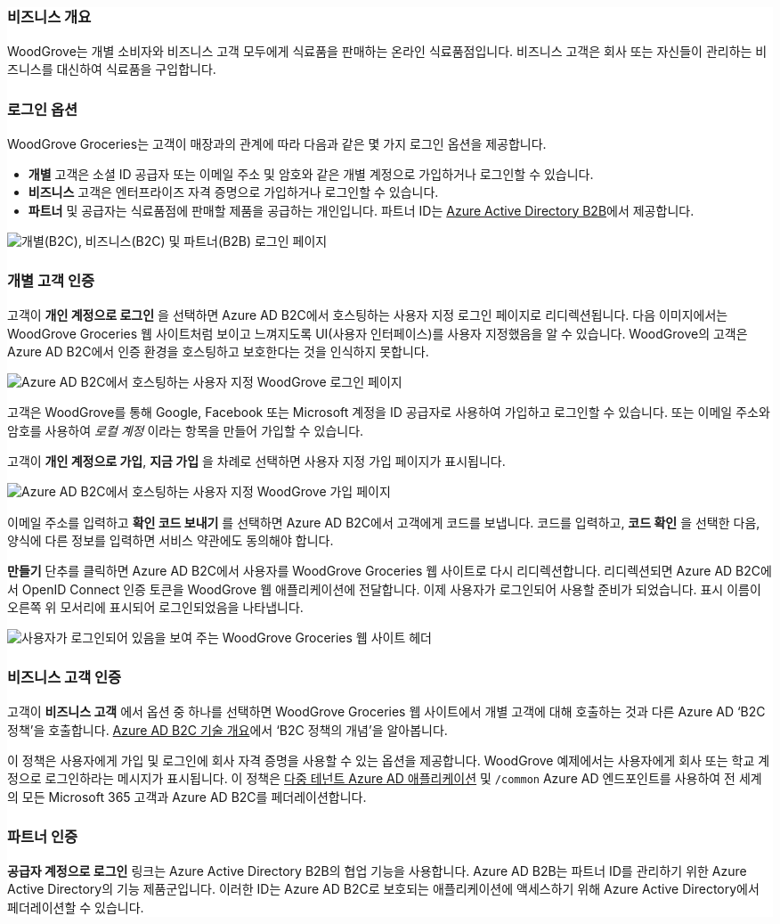 ### <a name="business-overview"></a>비즈니스 개요

WoodGrove는 개별 소비자와 비즈니스 고객 모두에게 식료품을 판매하는 온라인 식료품점입니다. 비즈니스 고객은 회사 또는 자신들이 관리하는 비즈니스를 대신하여 식료품을 구입합니다.

### <a name="sign-in-options"></a>로그인 옵션

WoodGrove Groceries는 고객이 매장과의 관계에 따라 다음과 같은 몇 가지 로그인 옵션을 제공합니다.

* **개별** 고객은 소셜 ID 공급자 또는 이메일 주소 및 암호와 같은 개별 계정으로 가입하거나 로그인할 수 있습니다.
* **비즈니스** 고객은 엔터프라이즈 자격 증명으로 가입하거나 로그인할 수 있습니다.
* **파트너** 및 공급자는 식료품점에 판매할 제품을 공급하는 개인입니다. 파트너 ID는 [Azure Active Directory B2B](../active-directory/external-identities/what-is-b2b.md)에서 제공합니다.

![개별(B2C), 비즈니스(B2C) 및 파트너(B2B) 로그인 페이지](./media/overview/woodgrove-overview.png)

### <a name="authenticate-individual-customers"></a>개별 고객 인증

고객이 **개인 계정으로 로그인** 을 선택하면 Azure AD B2C에서 호스팅하는 사용자 지정 로그인 페이지로 리디렉션됩니다. 다음 이미지에서는 WoodGrove Groceries 웹 사이트처럼 보이고 느껴지도록 UI(사용자 인터페이스)를 사용자 지정했음을 알 수 있습니다. WoodGrove의 고객은 Azure AD B2C에서 인증 환경을 호스팅하고 보호한다는 것을 인식하지 못합니다.

![Azure AD B2C에서 호스팅하는 사용자 지정 WoodGrove 로그인 페이지](./media/overview/sign-in.png)

고객은 WoodGrove를 통해 Google, Facebook 또는 Microsoft 계정을 ID 공급자로 사용하여 가입하고 로그인할 수 있습니다. 또는 이메일 주소와 암호를 사용하여 *로컬 계정* 이라는 항목을 만들어 가입할 수 있습니다.

고객이 **개인 계정으로 가입**, **지금 가입** 을 차례로 선택하면 사용자 지정 가입 페이지가 표시됩니다.

![Azure AD B2C에서 호스팅하는 사용자 지정 WoodGrove 가입 페이지](./media/overview/sign-up.png)

이메일 주소를 입력하고 **확인 코드 보내기** 를 선택하면 Azure AD B2C에서 고객에게 코드를 보냅니다. 코드를 입력하고, **코드 확인** 을 선택한 다음, 양식에 다른 정보를 입력하면 서비스 약관에도 동의해야 합니다.

**만들기** 단추를 클릭하면 Azure AD B2C에서 사용자를 WoodGrove Groceries 웹 사이트로 다시 리디렉션합니다. 리디렉션되면 Azure AD B2C에서 OpenID Connect 인증 토큰을 WoodGrove 웹 애플리케이션에 전달합니다. 이제 사용자가 로그인되어 사용할 준비가 되었습니다. 표시 이름이 오른쪽 위 모서리에 표시되어 로그인되었음을 나타냅니다.

![사용자가 로그인되어 있음을 보여 주는 WoodGrove Groceries 웹 사이트 헤더](./media/overview/signed-in-individual.png)

### <a name="authenticate-business-customers"></a>비즈니스 고객 인증

고객이 **비즈니스 고객** 에서 옵션 중 하나를 선택하면 WoodGrove Groceries 웹 사이트에서 개별 고객에 대해 호출하는 것과 다른 Azure AD ‘B2C 정책’을 호출합니다. [Azure AD B2C 기술 개요](technical-overview.md)에서 ‘B2C 정책의 개념’을 알아봅니다.

이 정책은 사용자에게 가입 및 로그인에 회사 자격 증명을 사용할 수 있는 옵션을 제공합니다. WoodGrove 예제에서는 사용자에게 회사 또는 학교 계정으로 로그인하라는 메시지가 표시됩니다. 이 정책은 [다중 테넌트 Azure AD 애플리케이션](../active-directory/develop/howto-convert-app-to-be-multi-tenant.md) 및 `/common` Azure AD 엔드포인트를 사용하여 전 세계의 모든 Microsoft 365 고객과 Azure AD B2C를 페더레이션합니다.

### <a name="authenticate-partners"></a>파트너 인증

**공급자 계정으로 로그인** 링크는 Azure Active Directory B2B의 협업 기능을 사용합니다. Azure AD B2B는 파트너 ID를 관리하기 위한 Azure Active Directory의 기능 제품군입니다. 이러한 ID는 Azure AD B2C로 보호되는 애플리케이션에 액세스하기 위해 Azure Active Directory에서 페더레이션할 수 있습니다.
